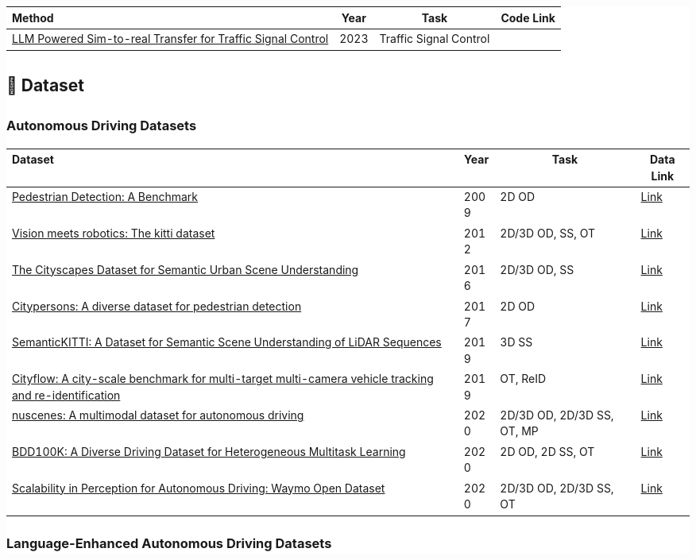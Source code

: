 | Method                                                                                                                                                                                                                                                                                                                                                                                        | Year | Task                   | Code Link |                                               
|:----------------------------------------------------------------------------------------------------------------------------------------------------------------------------------------------------------------------------------------------------------------------------------------------------------------------------------------------------------------------------------------------|------|------------------------|-----------|
| [LLM Powered Sim-to-real Transfer for Traffic Signal Control](https://arxiv.org/pdf/2308.14284.pdf)                                                                                                                                                                                                                                                                                           | 2023 | Traffic Signal Control |           |


## 🌟 Dataset

### Autonomous Driving Datasets
| Dataset                                                                                                                                                                                                                                                                                           | Year | Task                       | Data Link                                             |                                               
|:--------------------------------------------------------------------------------------------------------------------------------------------------------------------------------------------------------------------------------------------------------------------------------------------------|------|----------------------------|-------------------------------------------------------| 
| [Pedestrian Detection: A Benchmark](https://ieeexplore.ieee.org/stamp/stamp.jsp?tp=&arnumber=5206631)                                                                                                                                                                                             | 2009 | 2D OD                      | [Link](https://data.caltech.edu/records/f6rph-90m20)  |
| [Vision meets robotics: The kitti dataset](https://journals.sagepub.com/doi/epub/10.1177/0278364913491297)                                                                                                                                                                                        | 2012 | 2D/3D OD, SS, OT           | [Link](https://www.cvlibs.net/datasets/kitti/)        |
| [The Cityscapes Dataset for Semantic Urban Scene Understanding](https://openaccess.thecvf.com/content_cvpr_2016/papers/Cordts_The_Cityscapes_Dataset_CVPR_2016_paper.pdf)                                                                                                                         | 2016 | 2D/3D OD, SS               | [Link](https://www.cityscapes-dataset.com/)           |
| [Citypersons: A diverse dataset for pedestrian detection](https://openaccess.thecvf.com/content_cvpr_2016/papers/Cordts_The_Cityscapes_Dataset_CVPR_2016_paper.pdf)                                                                                                                               | 2017 | 2D OD                      | [Link](https://github.com/cvgroup-njust/CityPersons)  |
| [SemanticKITTI: A Dataset for Semantic Scene Understanding of LiDAR Sequences](https://openaccess.thecvf.com/content_ICCV_2019/papers/Behley_SemanticKITTI_A_Dataset_for_Semantic_Scene_Understanding_of_LiDAR_Sequences_ICCV_2019_paper.pdf)                                                     | 2019 | 3D SS                      | [Link](http://www.semantic-kitti.org/)                |
| [Cityflow: A city-scale benchmark for multi-target multi-camera vehicle tracking and re-identification](https://openaccess.thecvf.com/content_CVPR_2019/papers/Tang_CityFlow_A_City-Scale_Benchmark_for_Multi-Target_Multi-Camera_Vehicle_Tracking_and_CVPR_2019_paper.pdf)                       | 2019 | OT, ReID                   | [Link](https://www.aicitychallenge.org/)              |
| [nuscenes: A multimodal dataset for autonomous driving](https://openaccess.thecvf.com/content_CVPR_2020/papers/Caesar_nuScenes_A_Multimodal_Dataset_for_Autonomous_Driving_CVPR_2020_paper.pdf)                                                                                                   | 2020 | 2D/3D OD, 2D/3D SS, OT, MP | [Link](https://www.nuscenes.org/)                     |
| [BDD100K: A Diverse Driving Dataset for Heterogeneous Multitask Learning](https://openaccess.thecvf.com/content_CVPR_2020/papers/Yu_BDD100K_A_Diverse_Driving_Dataset_for_Heterogeneous_Multitask_Learning_CVPR_2020_paper.pdf)                                                                   | 2020 | 2D OD, 2D SS, OT           | [Link](https://bdd-data.berkeley.edu/)                |
| [Scalability in Perception for Autonomous Driving: Waymo Open Dataset](https://openaccess.thecvf.com/content_CVPR_2020/papers/Sun_Scalability_in_Perception_for_Autonomous_Driving_Waymo_Open_Dataset_CVPR_2020_paper.pdf)                                                                        | 2020 | 2D/3D OD, 2D/3D SS, OT     | [Link](https://waymo.com/open/)                       |

### Language-Enhanced Autonomous Driving Datasets